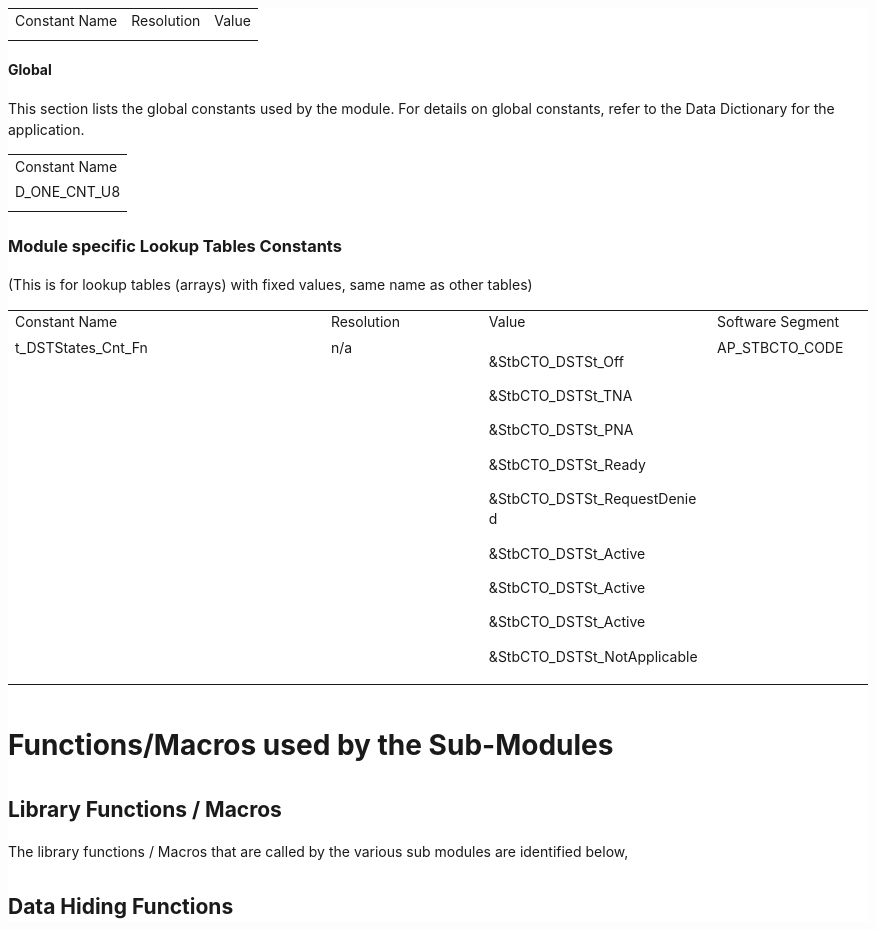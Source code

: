 |               |            |       |
|---------------|------------|-------|
| Constant Name | Resolution | Value |
|               |            |       |

#### Global

This section lists the global constants used by the module. For details
on global constants, refer to the Data Dictionary for the application.

|               |
|---------------|
| Constant Name |
| D_ONE_CNT_U8  |
|               |

### Module specific Lookup Tables Constants

(This is for lookup tables (arrays) with fixed values, same name as
other tables)

<table>
<colgroup>
<col style="width: 36%" />
<col style="width: 18%" />
<col style="width: 26%" />
<col style="width: 18%" />
</colgroup>
<tbody>
<tr class="odd">
<td>Constant Name</td>
<td>Resolution</td>
<td>Value</td>
<td>Software Segment</td>
</tr>
<tr class="even">
<td>t_DSTStates_Cnt_Fn</td>
<td>n/a</td>
<td><p>&amp;StbCTO_DSTSt_Off</p>
<p>&amp;StbCTO_DSTSt_TNA</p>
<p>&amp;StbCTO_DSTSt_PNA</p>
<p>&amp;StbCTO_DSTSt_Ready</p>
<p>&amp;StbCTO_DSTSt_RequestDenied</p>
<p>&amp;StbCTO_DSTSt_Active</p>
<p>&amp;StbCTO_DSTSt_Active</p>
<p>&amp;StbCTO_DSTSt_Active</p>
<p>&amp;StbCTO_DSTSt_NotApplicable</p></td>
<td>AP_STBCTO_CODE</td>
</tr>
</tbody>
</table>

# Functions/Macros used by the Sub-Modules 

## Library Functions / Macros 

The library functions / Macros that are called by the various sub
modules are identified below,

## Data Hiding Functions